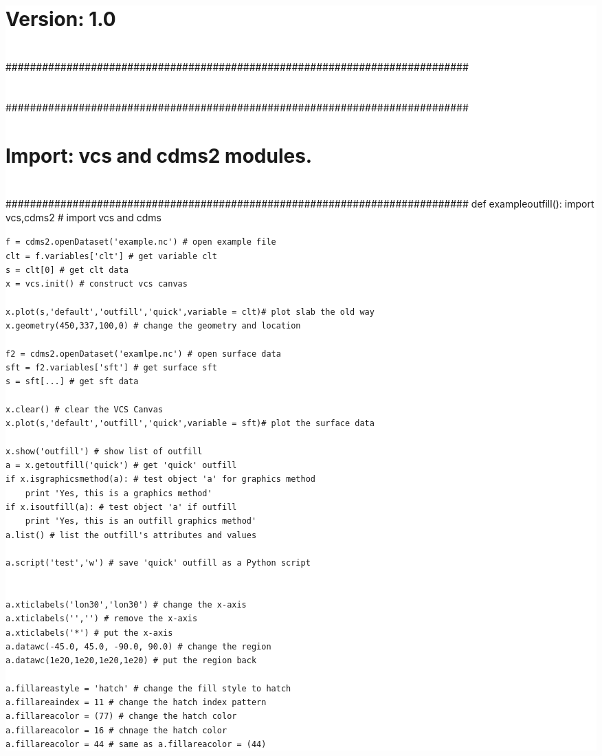 #                                                                          #
# Version: 1.0                                                             #
#                                                                          #
############################################################################
#
#
#
############################################################################
#                                                                          #
# Import: vcs and cdms2 modules.                                            #
#                                                                          #
############################################################################
def exampleoutfill():
    import vcs,cdms2 # import vcs and cdms

    f = cdms2.openDataset('example.nc') # open example file
    clt = f.variables['clt'] # get variable clt
    s = clt[0] # get clt data
    x = vcs.init() # construct vcs canvas

    x.plot(s,'default','outfill','quick',variable = clt)# plot slab the old way
    x.geometry(450,337,100,0) # change the geometry and location

    f2 = cdms2.openDataset('examlpe.nc') # open surface data
    sft = f2.variables['sft'] # get surface sft
    s = sft[...] # get sft data

    x.clear() # clear the VCS Canvas
    x.plot(s,'default','outfill','quick',variable = sft)# plot the surface data

    x.show('outfill') # show list of outfill
    a = x.getoutfill('quick') # get 'quick' outfill
    if x.isgraphicsmethod(a): # test object 'a' for graphics method
        print 'Yes, this is a graphics method'
    if x.isoutfill(a): # test object 'a' if outfill
        print 'Yes, this is an outfill graphics method'
    a.list() # list the outfill's attributes and values

    a.script('test','w') # save 'quick' outfill as a Python script


    a.xticlabels('lon30','lon30') # change the x-axis
    a.xticlabels('','') # remove the x-axis
    a.xticlabels('*') # put the x-axis
    a.datawc(-45.0, 45.0, -90.0, 90.0) # change the region
    a.datawc(1e20,1e20,1e20,1e20) # put the region back

    a.fillareastyle = 'hatch' # change the fill style to hatch
    a.fillareaindex = 11 # change the hatch index pattern
    a.fillareacolor = (77) # change the hatch color
    a.fillareacolor = 16 # chnage the hatch color
    a.fillareacolor = 44 # same as a.fillareacolor = (44)